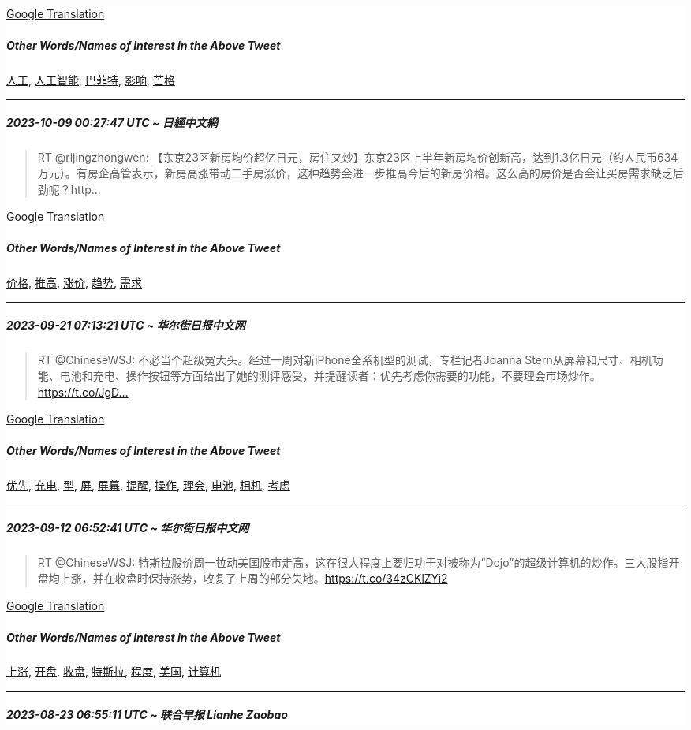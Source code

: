 [Google Translation](https://translate.google.com/?hi=en&tab=TT&sl=zh-CN&tl=en&op=translate&text=RT+%40nanyangpress%3A+%E5%B7%B4%E8%8F%B2%E7%89%B9%E7%9A%84%E9%95%BF%E6%9C%9F%E5%90%88%E4%BD%9C%E4%BC%99%E4%BC%B4%EF%BC%8C%E4%BC%AF%E5%85%8B%E5%A4%8F%E5%89%AF%E8%91%A3%E4%BA%8B%E9%95%BF%E6%9F%A5%E7%90%86%C2%B7%E8%8A%92%E6%A0%BC%E8%AE%A4%E4%B8%BA%EF%BC%8C%E4%BA%BA%E5%B7%A5%E6%99%BA%E8%83%BD%E7%9A%84%E5%BD%B1%E5%93%8D%E8%A2%AB%E8%BF%87%E5%BA%A6%E7%82%92%E4%BD%9C%E4%BA%86%E3%80%82https%3A%2F%2Ft.co%2F43fzDUfj7I+https%3A%2F%2Ft.co%2F7059Lxw2Rj)
##### Other Words/Names of Interest in the Above Tweet
[人工](人工.md), [人工智能](人工智能.md), [巴菲特](巴菲特.md), [影响](影响.md), [芒格](芒格.md)
___
##### 2023-10-09 00:27:47 UTC ~ 日經中文網
> RT @rijingzhongwen: 【东京23区新房均价超亿日元，房住又炒】东京23区上半年新房均价创新高，达到1.3亿日元（约人民币634万元）。有房企高管表示，新房高涨带动二手房涨价，这种趋势会进一步推高今后的新房价格。这么高的房价是否会让买房需求缺乏后劲呢？http…

[Google Translation](https://translate.google.com/?hi=en&tab=TT&sl=zh-CN&tl=en&op=translate&text=RT+%40rijingzhongwen%3A+%E3%80%90%E4%B8%9C%E4%BA%AC23%E5%8C%BA%E6%96%B0%E6%88%BF%E5%9D%87%E4%BB%B7%E8%B6%85%E4%BA%BF%E6%97%A5%E5%85%83%EF%BC%8C%E6%88%BF%E4%BD%8F%E5%8F%88%E7%82%92%E3%80%91%E4%B8%9C%E4%BA%AC23%E5%8C%BA%E4%B8%8A%E5%8D%8A%E5%B9%B4%E6%96%B0%E6%88%BF%E5%9D%87%E4%BB%B7%E5%88%9B%E6%96%B0%E9%AB%98%EF%BC%8C%E8%BE%BE%E5%88%B01.3%E4%BA%BF%E6%97%A5%E5%85%83%EF%BC%88%E7%BA%A6%E4%BA%BA%E6%B0%91%E5%B8%81634%E4%B8%87%E5%85%83%EF%BC%89%E3%80%82%E6%9C%89%E6%88%BF%E4%BC%81%E9%AB%98%E7%AE%A1%E8%A1%A8%E7%A4%BA%EF%BC%8C%E6%96%B0%E6%88%BF%E9%AB%98%E6%B6%A8%E5%B8%A6%E5%8A%A8%E4%BA%8C%E6%89%8B%E6%88%BF%E6%B6%A8%E4%BB%B7%EF%BC%8C%E8%BF%99%E7%A7%8D%E8%B6%8B%E5%8A%BF%E4%BC%9A%E8%BF%9B%E4%B8%80%E6%AD%A5%E6%8E%A8%E9%AB%98%E4%BB%8A%E5%90%8E%E7%9A%84%E6%96%B0%E6%88%BF%E4%BB%B7%E6%A0%BC%E3%80%82%E8%BF%99%E4%B9%88%E9%AB%98%E7%9A%84%E6%88%BF%E4%BB%B7%E6%98%AF%E5%90%A6%E4%BC%9A%E8%AE%A9%E4%B9%B0%E6%88%BF%E9%9C%80%E6%B1%82%E7%BC%BA%E4%B9%8F%E5%90%8E%E5%8A%B2%E5%91%A2%EF%BC%9Fhttp%E2%80%A6)
##### Other Words/Names of Interest in the Above Tweet
[价格](价格.md), [推高](推高.md), [涨价](涨价.md), [趋势](趋势.md), [需求](需求.md)
___
##### 2023-09-21 07:13:21 UTC ~ 华尔街日报中文网
> RT @ChineseWSJ: 不必当个超级冤大头。经过一周对新iPhone全系机型的测试，专栏记者Joanna Stern从屏幕和尺寸、相机功能、电池和充电、操作按钮等方面给出了她的测评感受，并提醒读者：优先考虑你需要的功能，不要理会市场炒作。https://t.co/JgD…

[Google Translation](https://translate.google.com/?hi=en&tab=TT&sl=zh-CN&tl=en&op=translate&text=RT+%40ChineseWSJ%3A+%E4%B8%8D%E5%BF%85%E5%BD%93%E4%B8%AA%E8%B6%85%E7%BA%A7%E5%86%A4%E5%A4%A7%E5%A4%B4%E3%80%82%E7%BB%8F%E8%BF%87%E4%B8%80%E5%91%A8%E5%AF%B9%E6%96%B0iPhone%E5%85%A8%E7%B3%BB%E6%9C%BA%E5%9E%8B%E7%9A%84%E6%B5%8B%E8%AF%95%EF%BC%8C%E4%B8%93%E6%A0%8F%E8%AE%B0%E8%80%85Joanna+Stern%E4%BB%8E%E5%B1%8F%E5%B9%95%E5%92%8C%E5%B0%BA%E5%AF%B8%E3%80%81%E7%9B%B8%E6%9C%BA%E5%8A%9F%E8%83%BD%E3%80%81%E7%94%B5%E6%B1%A0%E5%92%8C%E5%85%85%E7%94%B5%E3%80%81%E6%93%8D%E4%BD%9C%E6%8C%89%E9%92%AE%E7%AD%89%E6%96%B9%E9%9D%A2%E7%BB%99%E5%87%BA%E4%BA%86%E5%A5%B9%E7%9A%84%E6%B5%8B%E8%AF%84%E6%84%9F%E5%8F%97%EF%BC%8C%E5%B9%B6%E6%8F%90%E9%86%92%E8%AF%BB%E8%80%85%EF%BC%9A%E4%BC%98%E5%85%88%E8%80%83%E8%99%91%E4%BD%A0%E9%9C%80%E8%A6%81%E7%9A%84%E5%8A%9F%E8%83%BD%EF%BC%8C%E4%B8%8D%E8%A6%81%E7%90%86%E4%BC%9A%E5%B8%82%E5%9C%BA%E7%82%92%E4%BD%9C%E3%80%82https%3A%2F%2Ft.co%2FJgD%E2%80%A6)
##### Other Words/Names of Interest in the Above Tweet
[优先](优先.md), [充电](充电.md), [型](型.md), [屏](屏.md), [屏幕](屏幕.md), [提醒](提醒.md), [操作](操作.md), [理会](理会.md), [电池](电池.md), [相机](相机.md), [考虑](考虑.md)
___
##### 2023-09-12 06:52:41 UTC ~ 华尔街日报中文网
> RT @ChineseWSJ: 特斯拉股价周一拉动美国股市走高，这在很大程度上要归功于对被称为“Dojo”的超级计算机的炒作。三大股指开盘均上涨，并在收盘时保持涨势，收复了上周的部分失地。https://t.co/34zCKlZYi2

[Google Translation](https://translate.google.com/?hi=en&tab=TT&sl=zh-CN&tl=en&op=translate&text=RT+%40ChineseWSJ%3A+%E7%89%B9%E6%96%AF%E6%8B%89%E8%82%A1%E4%BB%B7%E5%91%A8%E4%B8%80%E6%8B%89%E5%8A%A8%E7%BE%8E%E5%9B%BD%E8%82%A1%E5%B8%82%E8%B5%B0%E9%AB%98%EF%BC%8C%E8%BF%99%E5%9C%A8%E5%BE%88%E5%A4%A7%E7%A8%8B%E5%BA%A6%E4%B8%8A%E8%A6%81%E5%BD%92%E5%8A%9F%E4%BA%8E%E5%AF%B9%E8%A2%AB%E7%A7%B0%E4%B8%BA%E2%80%9CDojo%E2%80%9D%E7%9A%84%E8%B6%85%E7%BA%A7%E8%AE%A1%E7%AE%97%E6%9C%BA%E7%9A%84%E7%82%92%E4%BD%9C%E3%80%82%E4%B8%89%E5%A4%A7%E8%82%A1%E6%8C%87%E5%BC%80%E7%9B%98%E5%9D%87%E4%B8%8A%E6%B6%A8%EF%BC%8C%E5%B9%B6%E5%9C%A8%E6%94%B6%E7%9B%98%E6%97%B6%E4%BF%9D%E6%8C%81%E6%B6%A8%E5%8A%BF%EF%BC%8C%E6%94%B6%E5%A4%8D%E4%BA%86%E4%B8%8A%E5%91%A8%E7%9A%84%E9%83%A8%E5%88%86%E5%A4%B1%E5%9C%B0%E3%80%82https%3A%2F%2Ft.co%2F34zCKlZYi2)
##### Other Words/Names of Interest in the Above Tweet
[上涨](上涨.md), [开盘](开盘.md), [收盘](收盘.md), [特斯拉](特斯拉.md), [程度](程度.md), [美国](美国.md), [计算机](计算机.md)
___
##### 2023-08-23 06:55:11 UTC ~ 联合早报 Lianhe Zaobao